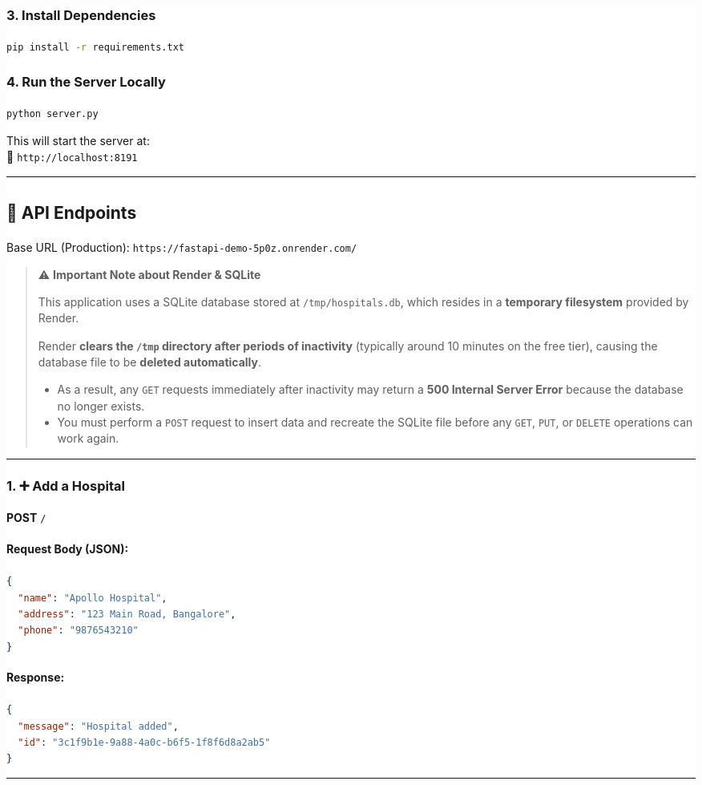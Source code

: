 ### 3. Install Dependencies

```bash
pip install -r requirements.txt
```

### 4. Run the Server Locally

```bash
python server.py
```

This will start the server at:  
📍 `http://localhost:8191`

---

## 🔌 API Endpoints

Base URL (Production): `https://fastapi-demo-5p0z.onrender.com/`

> ⚠️ **Important Note about Render & SQLite**
>
> This application uses a SQLite database stored at `/tmp/hospitals.db`, which resides in a **temporary filesystem** provided by Render.
>
> Render **clears the `/tmp` directory after periods of inactivity** (typically around 10 minutes on the free tier), causing the database file to be **deleted automatically**.
>
> - As a result, any `GET` requests immediately after inactivity may return a **500 Internal Server Error** because the database no longer exists.
> - You must perform a `POST` request to insert data and recreate the SQLite file before any `GET`, `PUT`, or `DELETE` operations can work again.

---

### 1. ➕ Add a Hospital

**POST** `/`

#### Request Body (JSON):

```json
{
  "name": "Apollo Hospital",
  "address": "123 Main Road, Bangalore",
  "phone": "9876543210"
}
```

#### Response:

```json
{
  "message": "Hospital added",
  "id": "3c1f9b1e-9a88-4a0c-b6f5-1f8f6d8a2ab5"
}
```

---